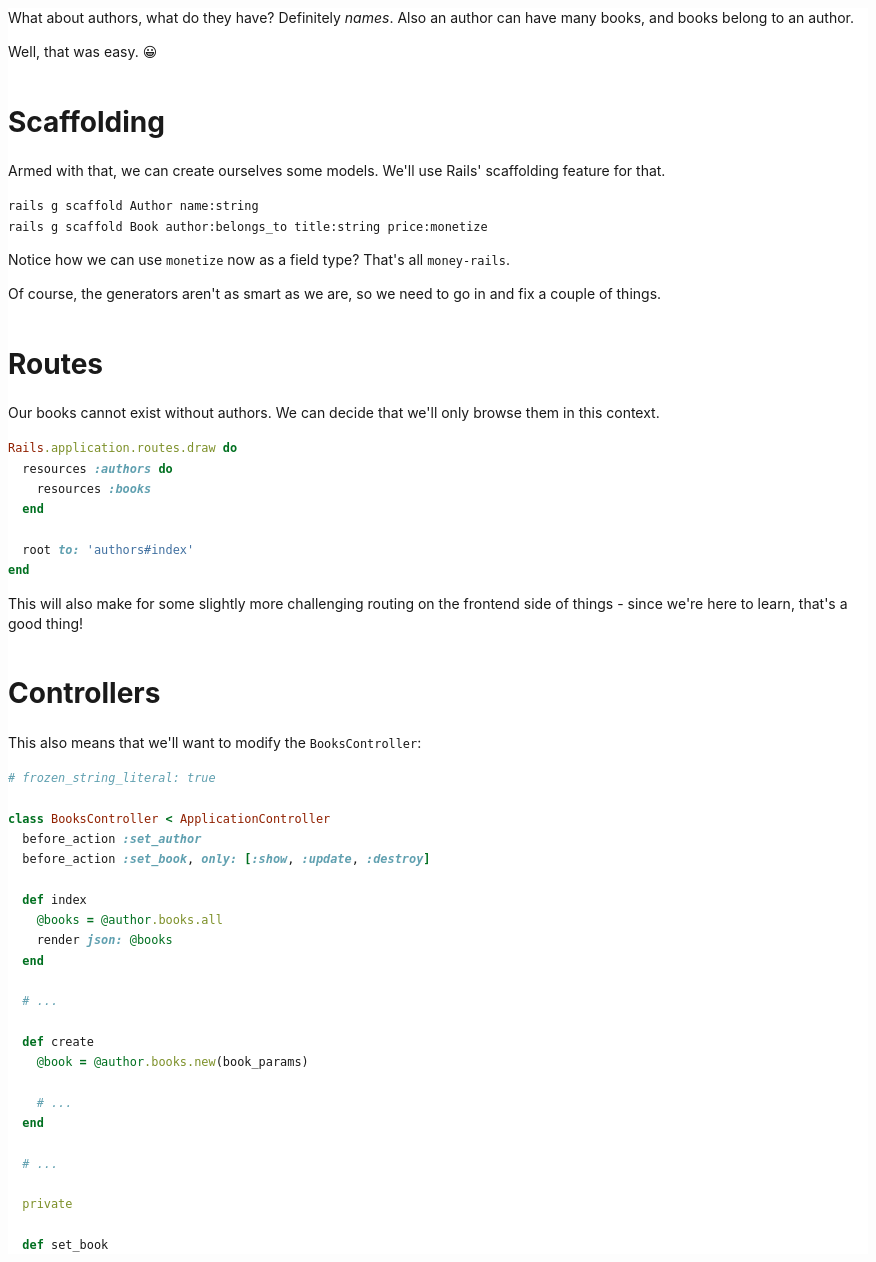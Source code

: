 What about authors, what do they have? Definitely *names*. Also an author can have many books, and books belong to an author.

Well, that was easy. 😀

# Scaffolding

Armed with that, we can create ourselves some models. We'll use Rails' scaffolding feature for that.

```
rails g scaffold Author name:string
rails g scaffold Book author:belongs_to title:string price:monetize
```

Notice how we can use `monetize` now as a field type? That's all `money-rails`.

Of course, the generators aren't as smart as we are, so we need to go in and fix a couple of things.

# Routes

Our books cannot exist without authors. We can decide that we'll only browse them in this context.

```ruby
Rails.application.routes.draw do
  resources :authors do
    resources :books
  end

  root to: 'authors#index'
end
```

This will also make for some slightly more challenging routing on the frontend side of things - since we're here to learn, that's a good thing!

# Controllers

This also means that we'll want to modify the `BooksController`:

``` ruby
# frozen_string_literal: true

class BooksController < ApplicationController
  before_action :set_author
  before_action :set_book, only: [:show, :update, :destroy]

  def index
    @books = @author.books.all
    render json: @books
  end

  # ...

  def create
    @book = @author.books.new(book_params)

    # ...
  end

  # ...

  private

  def set_book
```